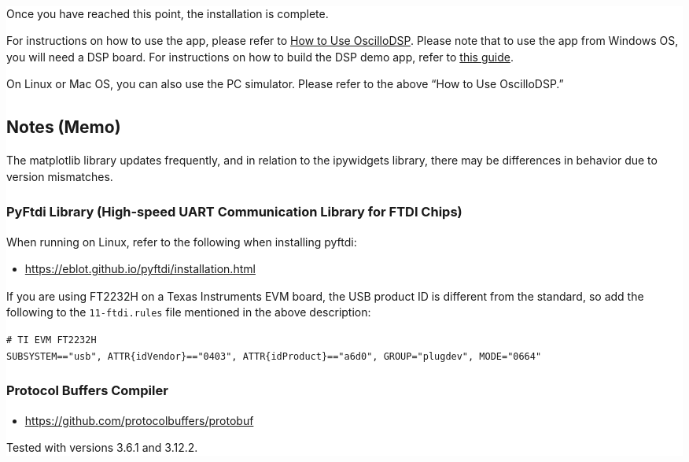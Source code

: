 Once you have reached this point, the installation is complete.

For instructions on how to use the app, please refer to [How to Use OscilloDSP](usage_en.ipynb).
Please note that to use the app from Windows OS, you will need a DSP board.
For instructions on how to build the DSP demo app, refer to [this guide](ccs_build_en.ipynb).

On Linux or Mac OS, you can also use the PC simulator. Please refer to the above “How to Use OscilloDSP.”

## Notes (Memo)

The matplotlib library updates frequently, and in relation to the ipywidgets library, there may be differences in behavior due to version mismatches.

### PyFtdi Library (High-speed UART Communication Library for FTDI Chips)

When running on Linux, refer to the following when installing pyftdi:

- https://eblot.github.io/pyftdi/installation.html

If you are using FT2232H on a Texas Instruments EVM board, the USB product ID is different from the standard, so add the following to the ```11-ftdi.rules``` file mentioned in the above description:

```
# TI EVM FT2232H
SUBSYSTEM=="usb", ATTR{idVendor}=="0403", ATTR{idProduct}=="a6d0", GROUP="plugdev", MODE="0664"
```

### Protocol Buffers Compiler

- https://github.com/protocolbuffers/protobuf

Tested with versions 3.6.1 and 3.12.2.
